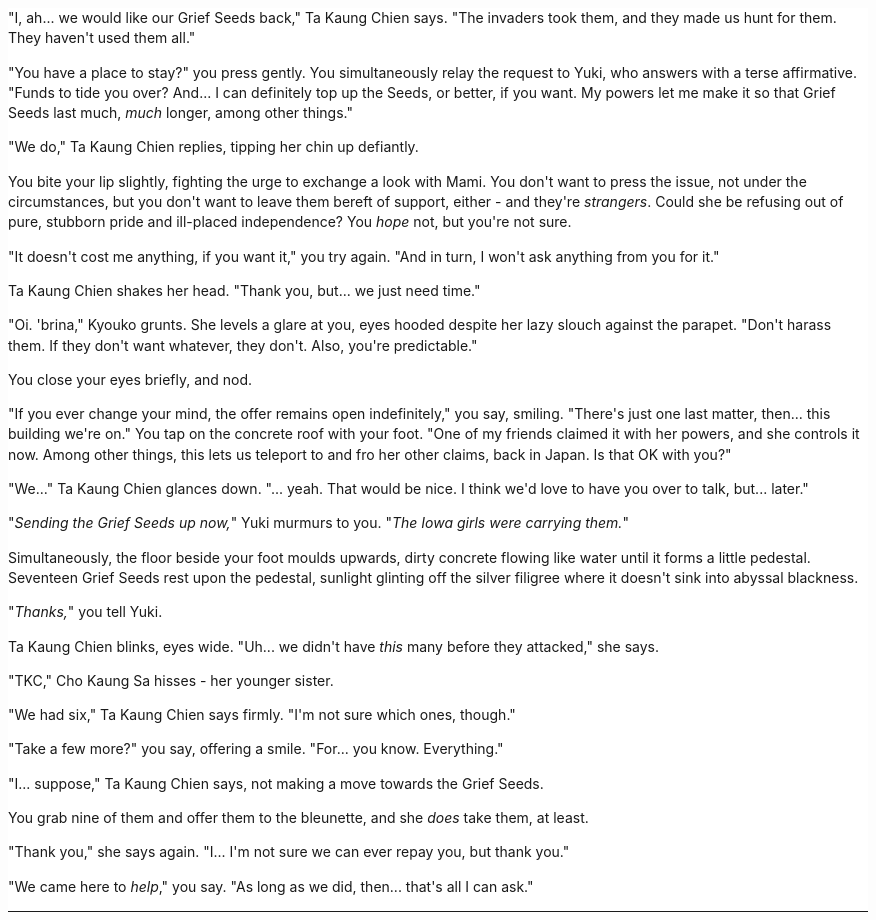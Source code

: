 "I, ah... we would like our Grief Seeds back," Ta Kaung Chien says. "The invaders took them, and they made us hunt for them. They haven't used them all."

"You have a place to stay?" you press gently. You simultaneously relay the request to Yuki, who answers with a terse affirmative. "Funds to tide you over? And... I can definitely top up the Seeds, or better, if you want. My powers let me make it so that Grief Seeds last much, *much* longer, among other things."

"We do," Ta Kaung Chien replies, tipping her chin up defiantly.

You bite your lip slightly, fighting the urge to exchange a look with Mami. You don't want to press the issue, not under the circumstances, but you don't want to leave them bereft of support, either - and they're *strangers*. Could she be refusing out of pure, stubborn pride and ill-placed independence? You *hope* not, but you're not sure.

"It doesn't cost me anything, if you want it," you try again. "And in turn, I won't ask anything from you for it."

Ta Kaung Chien shakes her head. "Thank you, but... we just need time."

"Oi. 'brina," Kyouko grunts. She levels a glare at you, eyes hooded despite her lazy slouch against the parapet. "Don't harass them. If they don't want whatever, they don't. Also, you're predictable."

You close your eyes briefly, and nod.

"If you ever change your mind, the offer remains open indefinitely," you say, smiling. "There's just one last matter, then... this building we're on." You tap on the concrete roof with your foot. "One of my friends claimed it with her powers, and she controls it now. Among other things, this lets us teleport to and fro her other claims, back in Japan. Is that OK with you?"

"We..." Ta Kaung Chien glances down. "... yeah. That would be nice. I think we'd love to have you over to talk, but... later."

"*Sending the Grief Seeds up now,*" Yuki murmurs to you. "*The Iowa girls were carrying them.*"

Simultaneously, the floor beside your foot moulds upwards, dirty concrete flowing like water until it forms a little pedestal. Seventeen Grief Seeds rest upon the pedestal, sunlight glinting off the silver filigree where it doesn't sink into abyssal blackness.

"*Thanks,*" you tell Yuki.

Ta Kaung Chien blinks, eyes wide. "Uh... we didn't have *this* many before they attacked," she says.

"TKC," Cho Kaung Sa hisses - her younger sister.

"We had six," Ta Kaung Chien says firmly. "I'm not sure which ones, though."

"Take a few more?" you say, offering a smile. "For... you know. Everything."

"I... suppose," Ta Kaung Chien says, not making a move towards the Grief Seeds.

You grab nine of them and offer them to the bleunette, and she *does* take them, at least.

"Thank you," she says again. "I... I'm not sure we can ever repay you, but thank you."

"We came here to *help*," you say. "As long as we did, then... that's all I can ask."

---
